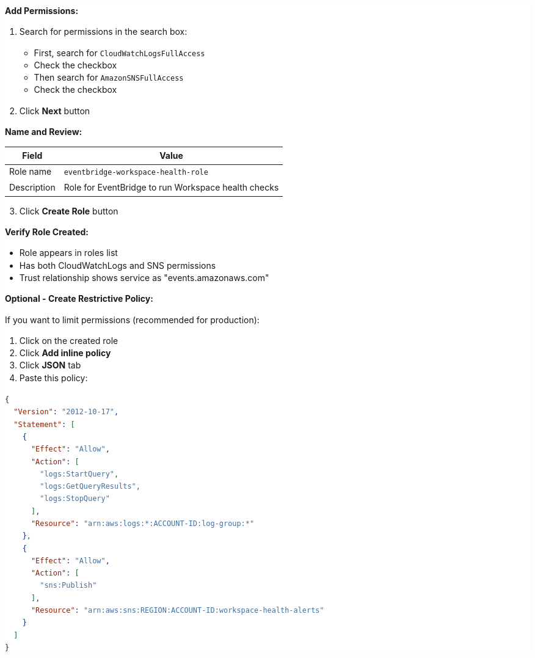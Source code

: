 **Add Permissions:**

1. Search for permissions in the search box:
   - First, search for `CloudWatchLogsFullAccess`
   - Check the checkbox
   - Then search for `AmazonSNSFullAccess`
   - Check the checkbox

2. Click **Next** button

**Name and Review:**

| Field | Value |
|-------|-------|
| Role name | `eventbridge-workspace-health-role` |
| Description | Role for EventBridge to run Workspace health checks |

3. Click **Create Role** button

**Verify Role Created:**
- Role appears in roles list
- Has both CloudWatchLogs and SNS permissions
- Trust relationship shows service as "events.amazonaws.com"

**Optional - Create Restrictive Policy:**

If you want to limit permissions (recommended for production):

1. Click on the created role
2. Click **Add inline policy**
3. Click **JSON** tab
4. Paste this policy:

```json
{
  "Version": "2012-10-17",
  "Statement": [
    {
      "Effect": "Allow",
      "Action": [
        "logs:StartQuery",
        "logs:GetQueryResults",
        "logs:StopQuery"
      ],
      "Resource": "arn:aws:logs:*:ACCOUNT-ID:log-group:*"
    },
    {
      "Effect": "Allow",
      "Action": [
        "sns:Publish"
      ],
      "Resource": "arn:aws:sns:REGION:ACCOUNT-ID:workspace-health-alerts"
    }
  ]
}
```

